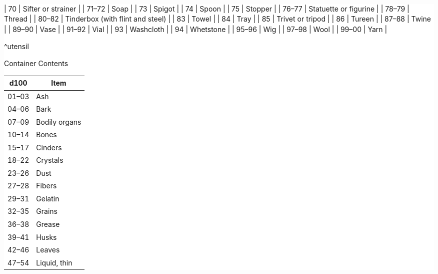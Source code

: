 | 70    | Sifter or strainer               |
| 71–72 | Soap                             |
| 73    | Spigot                           |
| 74    | Spoon                            |
| 75    | Stopper                          |
| 76–77 | Statuette or figurine            |
| 78–79 | Thread                           |
| 80–82 | Tinderbox (with flint and steel) |
| 83    | Towel                            |
| 84    | Tray                             |
| 85    | Trivet or tripod                 |
| 86    | Tureen                           |
| 87–88 | Twine                            |
| 89–90 | Vase                             |
| 91–92 | Vial                             |
| 93    | Washcloth                        |
| 94    | Whetstone                        |
| 95–96 | Wig                              |
| 97–98 | Wool                             |
| 99–00 | Yarn                             |

^utensil


Container Contents

| d100  | Item                            |
| ----- | ------------------------------- |
| 01–03 | Ash                             |
| 04–06 | Bark                            |
| 07–09 | Bodily organs                   |
| 10–14 | Bones                           |
| 15–17 | Cinders                         |
| 18–22 | Crystals                        |
| 23–26 | Dust                            |
| 27–28 | Fibers                          |
| 29–31 | Gelatin                         |
| 32–35 | Grains                          |
| 36–38 | Grease                          |
| 39–41 | Husks                           |
| 42–46 | Leaves                          |
| 47–54 | Liquid, thin                    |